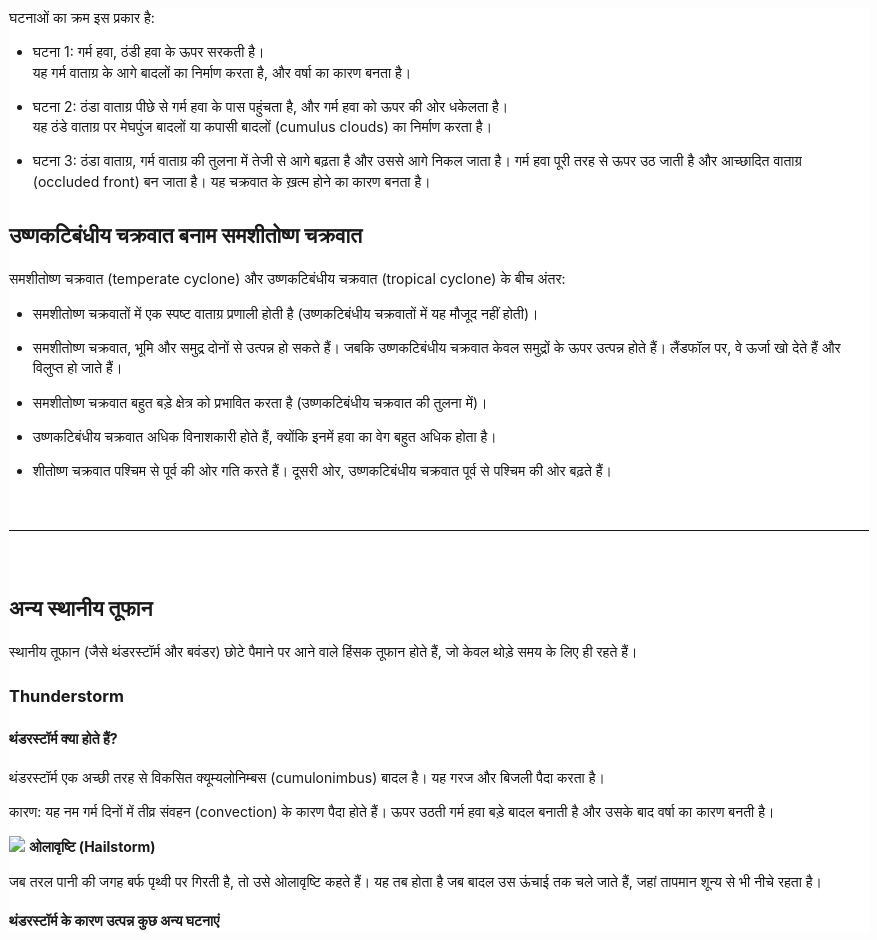 
घटनाओं का क्रम इस प्रकार है:

* घटना 1: गर्म हवा, ठंडी हवा के ऊपर सरकती है। <br>
यह गर्म वाताग्र के आगे बादलों का निर्माण करता है, और वर्षा का कारण बनता है।

* घटना 2: ठंडा वाताग्र पीछे से गर्म हवा के पास पहुंचता है, और गर्म हवा को ऊपर की ओर धकेलता है। <br>
यह ठंडे वाताग्र पर मेघपुंज बादलों या कपासी बादलों (cumulus clouds) का निर्माण करता है।

* घटना 3: ठंडा वाताग्र, गर्म वाताग्र की तुलना में तेजी से आगे बढ़ता है और उससे आगे निकल जाता है। गर्म हवा पूरी तरह से ऊपर उठ जाती है और आच्छादित वाताग्र (occluded front) बन जाता है। यह चक्रवात के ख़त्म होने का कारण बनता है।


## उष्णकटिबंधीय चक्रवात बनाम समशीतोष्ण चक्रवात

समशीतोष्ण चक्रवात (temperate cyclone) और उष्णकटिबंधीय चक्रवात (tropical cyclone) के बीच अंतर:

* समशीतोष्ण चक्रवातों में एक स्पष्ट वाताग्र प्रणाली होती है (उष्णकटिबंधीय चक्रवातों में यह मौजूद नहीं होती)।

* समशीतोष्ण चक्रवात, भूमि और समुद्र दोनों से उत्पन्न हो सकते हैं। जबकि उष्णकटिबंधीय चक्रवात केवल समुद्रों के ऊपर उत्पन्न होते हैं। लैंडफॉल पर, वे ऊर्जा खो देते हैं और विलुप्त हो जाते हैं।

* समशीतोष्ण चक्रवात बहुत बड़े क्षेत्र को प्रभावित करता है (उष्णकटिबंधीय चक्रवात की तुलना में)।

* उष्णकटिबंधीय चक्रवात अधिक विनाशकारी होते हैं, क्योंकि इनमें हवा का वेग बहुत अधिक होता है।

* शीतोष्ण चक्रवात पश्चिम से पूर्व की ओर गति करते हैं। दूसरी ओर, उष्णकटिबंधीय चक्रवात पूर्व से पश्चिम की ओर बढ़ते हैं।

<br><hr><br>

## अन्य स्थानीय तूफान

स्थानीय तूफान (जैसे थंडरस्टॉर्म और बवंडर) छोटे पैमाने पर आने वाले हिंसक तूफान होते हैं, जो केवल थोड़े समय के लिए ही रहते हैं।

### Thunderstorm

#### थंडरस्टॉर्म क्या होते हैं?

थंडरस्टॉर्म एक अच्छी तरह से विकसित क्यूम्यलोनिम्बस (cumulonimbus) बादल है। यह गरज और बिजली पैदा करता है।

कारण: यह नम गर्म दिनों में तीव्र संवहन (convection) के कारण पैदा होते हैं। ऊपर उठती गर्म हवा बड़े बादल बनाती है और उसके बाद वर्षा का कारण बनती है।

<div class="toc-mak">
  <img src="../../../images/pencil.png">
  <b>ओलावृष्टि (Hailstorm)</b><br>

जब तरल पानी की जगह बर्फ पृथ्वी पर गिरती है, तो उसे ओलावृष्टि कहते हैं। यह तब होता है जब बादल उस ऊंचाई तक चले जाते हैं, जहां तापमान शून्य से भी नीचे रहता है।
</div>

#### थंडरस्टॉर्म के कारण उत्पन्न कुछ अन्य घटनाएं 
